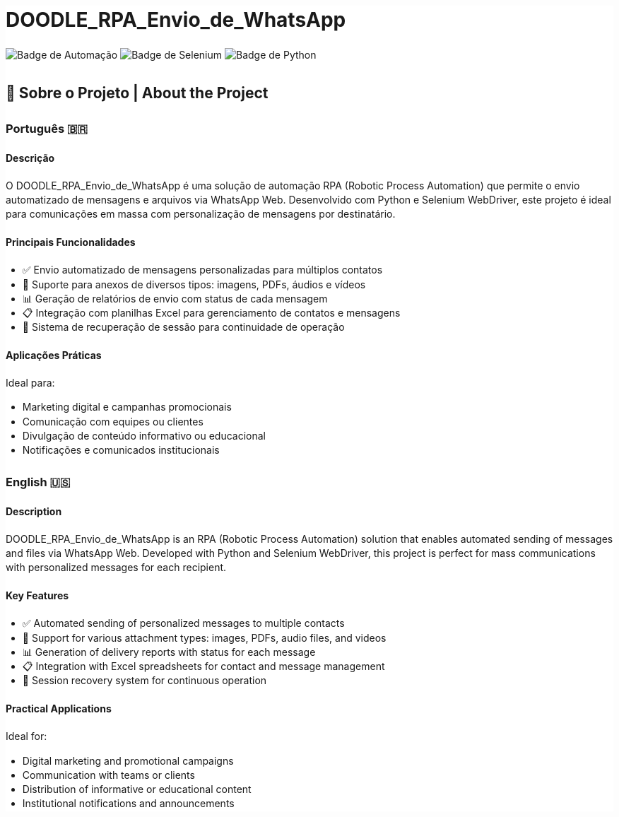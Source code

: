 # DOODLE_RPA_Envio_de_WhatsApp

![Badge de Automação](https://img.shields.io/badge/Automação-RPA-blue)
![Badge de Selenium](https://img.shields.io/badge/Selenium-WebDriver-brightgreen)
![Badge de Python](https://img.shields.io/badge/Python-3.x-yellow)

## 📝 Sobre o Projeto | About the Project

### Português 🇧🇷

#### Descrição
O DOODLE_RPA_Envio_de_WhatsApp é uma solução de automação RPA (Robotic Process Automation) que permite o envio automatizado de mensagens e arquivos via WhatsApp Web. Desenvolvido com Python e Selenium WebDriver, este projeto é ideal para comunicações em massa com personalização de mensagens por destinatário.

#### Principais Funcionalidades
- ✅ Envio automatizado de mensagens personalizadas para múltiplos contatos
- 📁 Suporte para anexos de diversos tipos: imagens, PDFs, áudios e vídeos
- 📊 Geração de relatórios de envio com status de cada mensagem
- 📋 Integração com planilhas Excel para gerenciamento de contatos e mensagens
- 🔄 Sistema de recuperação de sessão para continuidade de operação

#### Aplicações Práticas
Ideal para:
- Marketing digital e campanhas promocionais
- Comunicação com equipes ou clientes
- Divulgação de conteúdo informativo ou educacional
- Notificações e comunicados institucionais

### English 🇺🇸

#### Description
DOODLE_RPA_Envio_de_WhatsApp is an RPA (Robotic Process Automation) solution that enables automated sending of messages and files via WhatsApp Web. Developed with Python and Selenium WebDriver, this project is perfect for mass communications with personalized messages for each recipient.

#### Key Features
- ✅ Automated sending of personalized messages to multiple contacts
- 📁 Support for various attachment types: images, PDFs, audio files, and videos
- 📊 Generation of delivery reports with status for each message
- 📋 Integration with Excel spreadsheets for contact and message management
- 🔄 Session recovery system for continuous operation

#### Practical Applications
Ideal for:
- Digital marketing and promotional campaigns
- Communication with teams or clients
- Distribution of informative or educational content
- Institutional notifications and announcements
